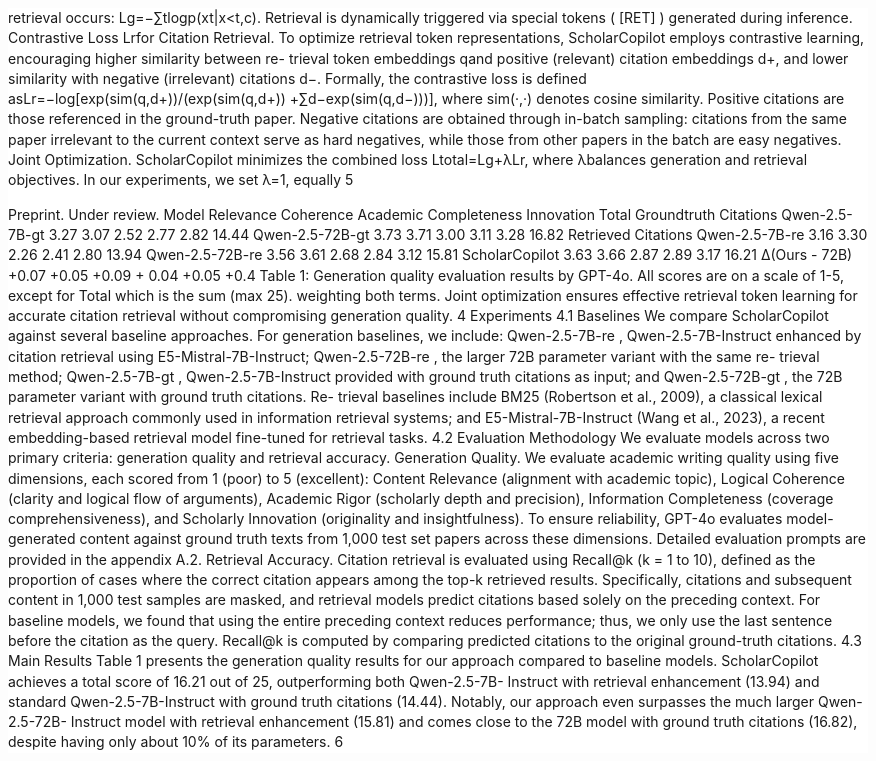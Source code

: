 retrieval occurs: Lg=−∑tlogp(xt|x<t,c). Retrieval is dynamically triggered via special
tokens ( [RET] ) generated during inference.
Contrastive Loss Lrfor Citation Retrieval. To optimize retrieval token representations,
ScholarCopilot employs contrastive learning, encouraging higher similarity between re-
trieval token embeddings qand positive (relevant) citation embeddings d+, and lower
similarity with negative (irrelevant) citations d−. Formally, the contrastive loss is defined
asLr=−log[exp(sim(q,d+))/(exp(sim(q,d+)) +∑d−exp(sim(q,d−)))], where sim(·,·)
denotes cosine similarity. Positive citations are those referenced in the ground-truth paper.
Negative citations are obtained through in-batch sampling: citations from the same paper
irrelevant to the current context serve as hard negatives, while those from other papers in
the batch are easy negatives.
Joint Optimization. ScholarCopilot minimizes the combined loss Ltotal=Lg+λLr, where
λbalances generation and retrieval objectives. In our experiments, we set λ=1, equally
5

Preprint. Under review.
Model Relevance Coherence Academic Completeness Innovation Total
Groundtruth Citations
Qwen-2.5-7B-gt 3.27 3.07 2.52 2.77 2.82 14.44
Qwen-2.5-72B-gt 3.73 3.71 3.00 3.11 3.28 16.82
Retrieved Citations
Qwen-2.5-7B-re 3.16 3.30 2.26 2.41 2.80 13.94
Qwen-2.5-72B-re 3.56 3.61 2.68 2.84 3.12 15.81
ScholarCopilot 3.63 3.66 2.87 2.89 3.17 16.21
∆(Ours - 72B) +0.07 +0.05 +0.09 + 0.04 +0.05 +0.4
Table 1: Generation quality evaluation results by GPT-4o. All scores are on a scale of 1-5,
except for Total which is the sum (max 25).
weighting both terms. Joint optimization ensures effective retrieval token learning for
accurate citation retrieval without compromising generation quality.
4 Experiments
4.1 Baselines
We compare ScholarCopilot against several baseline approaches. For generation baselines,
we include: Qwen-2.5-7B-re , Qwen-2.5-7B-Instruct enhanced by citation retrieval using
E5-Mistral-7B-Instruct; Qwen-2.5-72B-re , the larger 72B parameter variant with the same re-
trieval method; Qwen-2.5-7B-gt , Qwen-2.5-7B-Instruct provided with ground truth citations
as input; and Qwen-2.5-72B-gt , the 72B parameter variant with ground truth citations. Re-
trieval baselines include BM25 (Robertson et al., 2009), a classical lexical retrieval approach
commonly used in information retrieval systems; and E5-Mistral-7B-Instruct (Wang et al.,
2023), a recent embedding-based retrieval model fine-tuned for retrieval tasks.
4.2 Evaluation Methodology
We evaluate models across two primary criteria: generation quality and retrieval accuracy.
Generation Quality. We evaluate academic writing quality using five dimensions, each
scored from 1 (poor) to 5 (excellent): Content Relevance (alignment with academic topic),
Logical Coherence (clarity and logical flow of arguments), Academic Rigor (scholarly depth and
precision), Information Completeness (coverage comprehensiveness), and Scholarly Innovation
(originality and insightfulness). To ensure reliability, GPT-4o evaluates model-generated
content against ground truth texts from 1,000 test set papers across these dimensions.
Detailed evaluation prompts are provided in the appendix A.2.
Retrieval Accuracy. Citation retrieval is evaluated using Recall@k (k = 1 to 10), defined as
the proportion of cases where the correct citation appears among the top-k retrieved results.
Specifically, citations and subsequent content in 1,000 test samples are masked, and retrieval
models predict citations based solely on the preceding context. For baseline models, we
found that using the entire preceding context reduces performance; thus, we only use the
last sentence before the citation as the query. Recall@k is computed by comparing predicted
citations to the original ground-truth citations.
4.3 Main Results
Table 1 presents the generation quality results for our approach compared to baseline models.
ScholarCopilot achieves a total score of 16.21 out of 25, outperforming both Qwen-2.5-7B-
Instruct with retrieval enhancement (13.94) and standard Qwen-2.5-7B-Instruct with ground
truth citations (14.44). Notably, our approach even surpasses the much larger Qwen-2.5-72B-
Instruct model with retrieval enhancement (15.81) and comes close to the 72B model with
ground truth citations (16.82), despite having only about 10% of its parameters.
6
